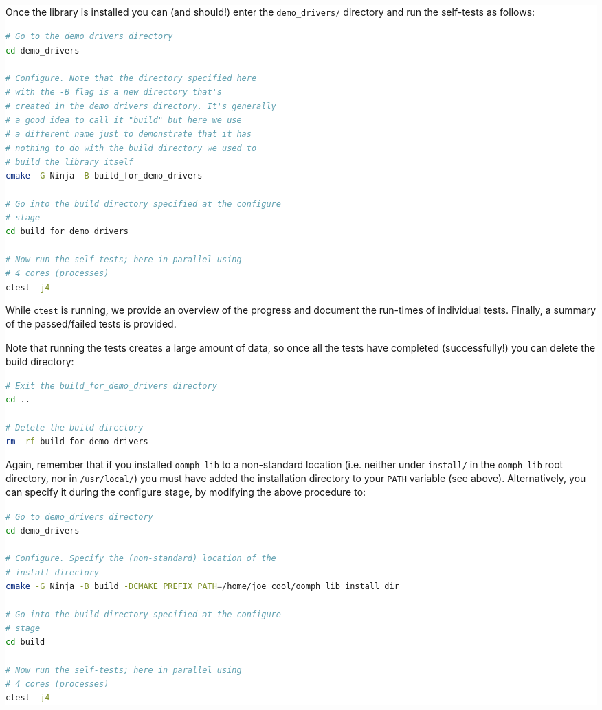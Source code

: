 Once the library is installed you can (and should!) enter the `demo_drivers/` directory and run the self-tests as follows:

```bash
# Go to the demo_drivers directory
cd demo_drivers

# Configure. Note that the directory specified here
# with the -B flag is a new directory that's
# created in the demo_drivers directory. It's generally
# a good idea to call it "build" but here we use
# a different name just to demonstrate that it has
# nothing to do with the build directory we used to
# build the library itself
cmake -G Ninja -B build_for_demo_drivers

# Go into the build directory specified at the configure
# stage
cd build_for_demo_drivers

# Now run the self-tests; here in parallel using
# 4 cores (processes)
ctest -j4
```

While `ctest` is running, we provide an overview of the progress and document the run-times of individual tests. Finally, a summary of the passed/failed tests is provided.

Note that running the tests creates a large amount of data, so once all the tests have completed (successfully!) you can delete the build directory:

```bash
# Exit the build_for_demo_drivers directory
cd ..

# Delete the build directory
rm -rf build_for_demo_drivers
```

Again, remember that if you installed `oomph-lib` to a non-standard location (i.e. neither under `install/` in the `oomph-lib` root directory, nor in `/usr/local/`) you must have added the installation directory to your `PATH` variable (see above). Alternatively, you can specify it during the configure stage, by modifying the above procedure to:

```bash
# Go to demo_drivers directory
cd demo_drivers

# Configure. Specify the (non-standard) location of the
# install directory
cmake -G Ninja -B build -DCMAKE_PREFIX_PATH=/home/joe_cool/oomph_lib_install_dir

# Go into the build directory specified at the configure
# stage
cd build

# Now run the self-tests; here in parallel using
# 4 cores (processes)
ctest -j4
```
